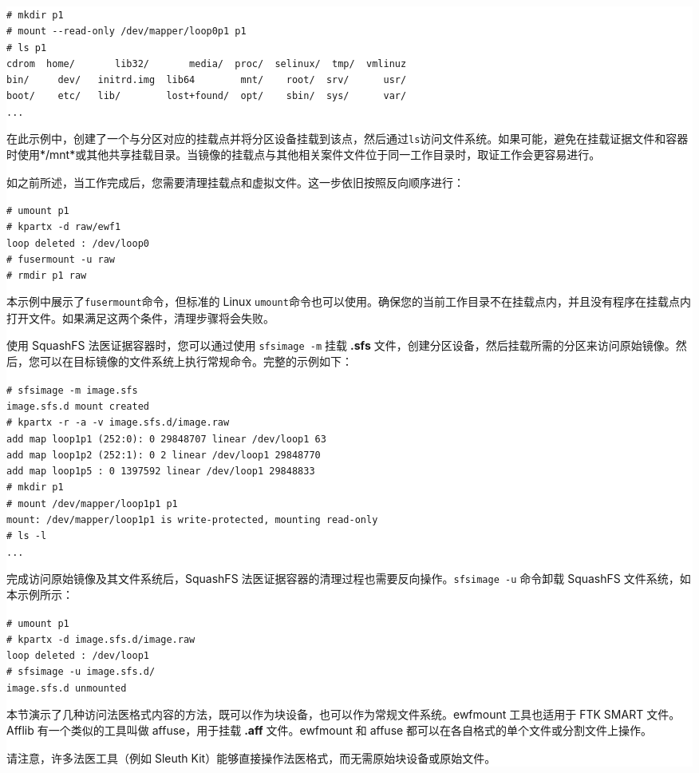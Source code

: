 ```
# mkdir p1
# mount --read-only /dev/mapper/loop0p1 p1
# ls p1
cdrom  home/       lib32/       media/  proc/  selinux/  tmp/  vmlinuz
bin/     dev/   initrd.img  lib64        mnt/    root/  srv/      usr/
boot/    etc/   lib/        lost+found/  opt/    sbin/  sys/      var/
...
```

在此示例中，创建了一个与分区对应的挂载点并将分区设备挂载到该点，然后通过`ls`访问文件系统。如果可能，避免在挂载证据文件和容器时使用*/mnt*或其他共享挂载目录。当镜像的挂载点与其他相关案件文件位于同一工作目录时，取证工作会更容易进行。

如之前所述，当工作完成后，您需要清理挂载点和虚拟文件。这一步依旧按照反向顺序进行：

```
# umount p1
# kpartx -d raw/ewf1
loop deleted : /dev/loop0
# fusermount -u raw
# rmdir p1 raw
```

本示例中展示了`fusermount`命令，但标准的 Linux `umount`命令也可以使用。确保您的当前工作目录不在挂载点内，并且没有程序在挂载点内打开文件。如果满足这两个条件，清理步骤将会失败。

使用 SquashFS 法医证据容器时，您可以通过使用 `sfsimage -m` 挂载 **.sfs** 文件，创建分区设备，然后挂载所需的分区来访问原始镜像。然后，您可以在目标镜像的文件系统上执行常规命令。完整的示例如下：

```
# sfsimage -m image.sfs
image.sfs.d mount created
# kpartx -r -a -v image.sfs.d/image.raw
add map loop1p1 (252:0): 0 29848707 linear /dev/loop1 63
add map loop1p2 (252:1): 0 2 linear /dev/loop1 29848770
add map loop1p5 : 0 1397592 linear /dev/loop1 29848833
# mkdir p1
# mount /dev/mapper/loop1p1 p1
mount: /dev/mapper/loop1p1 is write-protected, mounting read-only
# ls -l
...
```

完成访问原始镜像及其文件系统后，SquashFS 法医证据容器的清理过程也需要反向操作。`sfsimage -u` 命令卸载 SquashFS 文件系统，如本示例所示：

```
# umount p1
# kpartx -d image.sfs.d/image.raw
loop deleted : /dev/loop1
# sfsimage -u image.sfs.d/
image.sfs.d unmounted
```

本节演示了几种访问法医格式内容的方法，既可以作为块设备，也可以作为常规文件系统。ewfmount 工具也适用于 FTK SMART 文件。Afflib 有一个类似的工具叫做 affuse，用于挂载 **.aff** 文件。ewfmount 和 affuse 都可以在各自格式的单个文件或分割文件上操作。

请注意，许多法医工具（例如 Sleuth Kit）能够直接操作法医格式，而无需原始块设备或原始文件。
